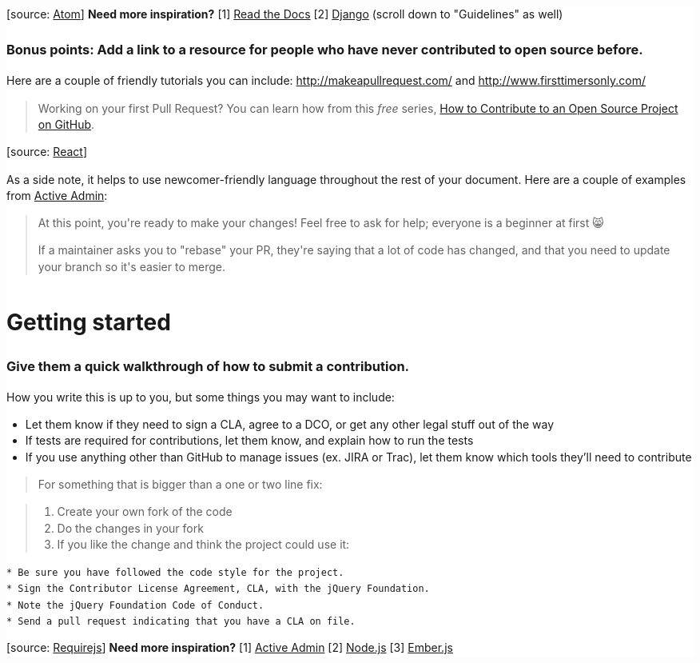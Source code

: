 [source: [Atom](https://github.com/atom/atom/blob/master/CONTRIBUTING.md#your-first-code-contribution)] **Need more inspiration?** [1] [Read the Docs](http://docs.readthedocs.org/en/latest/contribute.html#contributing-to-development) [2] [Django](https://docs.djangoproject.com/en/dev/internals/contributing/new-contributors/#first-steps) (scroll down to "Guidelines" as well)

### Bonus points: Add a link to a resource for people who have never contributed to open source before.

Here are a couple of friendly tutorials you can include: http://makeapullrequest.com/ and http://www.firsttimersonly.com/

> Working on your first Pull Request? You can learn how from this _free_ series, [How to Contribute to an Open Source Project on GitHub](https://egghead.io/series/how-to-contribute-to-an-open-source-project-on-github).

[source: [React](https://github.com/facebook/react/blob/master/CONTRIBUTING.md#pull-requests)]

As a side note, it helps to use newcomer-friendly language throughout the rest of your document. Here are a couple of examples from [Active Admin](https://github.com/activeadmin/activeadmin/blob/master/CONTRIBUTING.md):

> At this point, you're ready to make your changes! Feel free to ask for help; everyone is a beginner at first :smile_cat:
>
> If a maintainer asks you to "rebase" your PR, they're saying that a lot of code has changed, and that you need to update your branch so it's easier to merge.

# Getting started

### Give them a quick walkthrough of how to submit a contribution.

How you write this is up to you, but some things you may want to include:

- Let them know if they need to sign a CLA, agree to a DCO, or get any other legal stuff out of the way
- If tests are required for contributions, let them know, and explain how to run the tests
- If you use anything other than GitHub to manage issues (ex. JIRA or Trac), let them know which tools they’ll need to contribute

> For something that is bigger than a one or two line fix:

> 1.  Create your own fork of the code
> 2.  Do the changes in your fork
> 3.  If you like the change and think the project could use it:

    * Be sure you have followed the code style for the project.
    * Sign the Contributor License Agreement, CLA, with the jQuery Foundation.
    * Note the jQuery Foundation Code of Conduct.
    * Send a pull request indicating that you have a CLA on file.

[source: [Requirejs](http://requirejs.org/docs/contributing.html)] **Need more inspiration?** [1] [Active Admin](https://github.com/activeadmin/activeadmin/blob/master/CONTRIBUTING.md#1-where-do-i-go-from-here) [2] [Node.js](https://github.com/nodejs/node/blob/master/CONTRIBUTING.md#code-contributions) [3] [Ember.js](https://github.com/emberjs/ember.js/blob/master/CONTRIBUTING.md#pull-requests)
